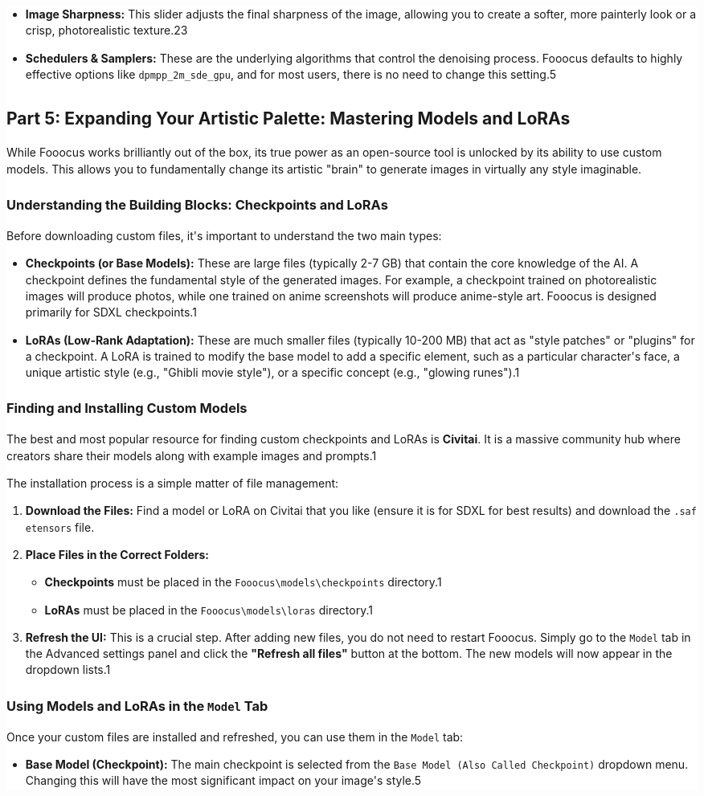 - **Image Sharpness:** This slider adjusts the final sharpness of the image, allowing you to create a softer, more painterly look or a crisp, photorealistic texture.23
    
- **Schedulers & Samplers:** These are the underlying algorithms that control the denoising process. Fooocus defaults to highly effective options like `dpmpp_2m_sde_gpu`, and for most users, there is no need to change this setting.5
    

## Part 5: Expanding Your Artistic Palette: Mastering Models and LoRAs

While Fooocus works brilliantly out of the box, its true power as an open-source tool is unlocked by its ability to use custom models. This allows you to fundamentally change its artistic "brain" to generate images in virtually any style imaginable.

### Understanding the Building Blocks: Checkpoints and LoRAs

Before downloading custom files, it's important to understand the two main types:

- **Checkpoints (or Base Models):** These are large files (typically 2-7 GB) that contain the core knowledge of the AI. A checkpoint defines the fundamental style of the generated images. For example, a checkpoint trained on photorealistic images will produce photos, while one trained on anime screenshots will produce anime-style art. Fooocus is designed primarily for SDXL checkpoints.1
    
- **LoRAs (Low-Rank Adaptation):** These are much smaller files (typically 10-200 MB) that act as "style patches" or "plugins" for a checkpoint. A LoRA is trained to modify the base model to add a specific element, such as a particular character's face, a unique artistic style (e.g., "Ghibli movie style"), or a specific concept (e.g., "glowing runes").1
    

### Finding and Installing Custom Models

The best and most popular resource for finding custom checkpoints and LoRAs is **Civitai**. It is a massive community hub where creators share their models along with example images and prompts.1

The installation process is a simple matter of file management:

1. **Download the Files:** Find a model or LoRA on Civitai that you like (ensure it is for SDXL for best results) and download the `.safetensors` file.
    
2. **Place Files in the Correct Folders:**
    
    - **Checkpoints** must be placed in the `Fooocus\models\checkpoints` directory.1
        
    - **LoRAs** must be placed in the `Fooocus\models\loras` directory.1
        
3. **Refresh the UI:** This is a crucial step. After adding new files, you do not need to restart Fooocus. Simply go to the `Model` tab in the Advanced settings panel and click the **"Refresh all files"** button at the bottom. The new models will now appear in the dropdown lists.1
    

### Using Models and LoRAs in the `Model` Tab

Once your custom files are installed and refreshed, you can use them in the `Model` tab:

- **Base Model (Checkpoint):** The main checkpoint is selected from the `Base Model (Also Called Checkpoint)` dropdown menu. Changing this will have the most significant impact on your image's style.5
    